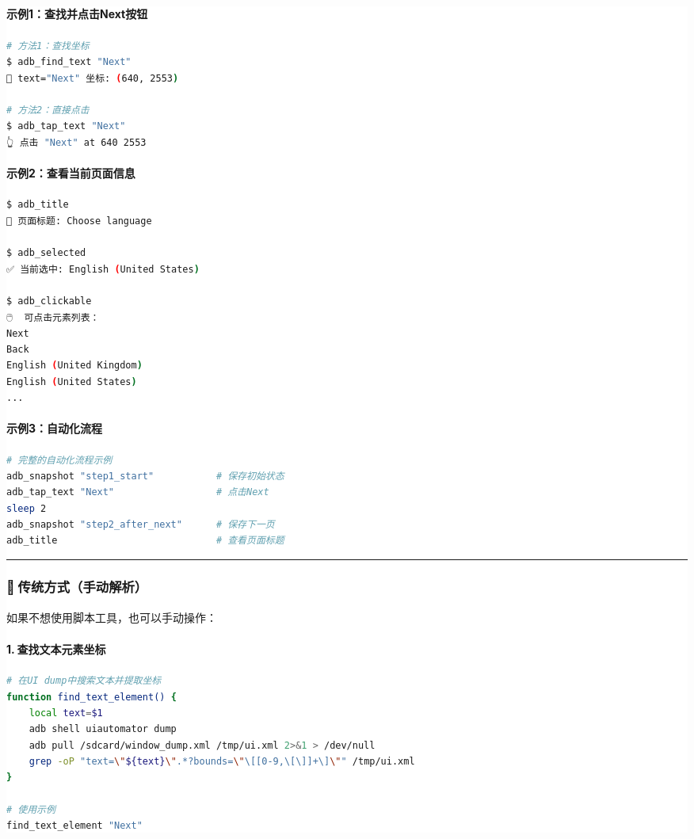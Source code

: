 #### 示例1：查找并点击Next按钮

```bash
# 方法1：查找坐标
$ adb_find_text "Next"
🎯 text="Next" 坐标: (640, 2553)

# 方法2：直接点击
$ adb_tap_text "Next"
👆 点击 "Next" at 640 2553
```

#### 示例2：查看当前页面信息

```bash
$ adb_title
📄 页面标题: Choose language

$ adb_selected  
✅ 当前选中: English (United States)

$ adb_clickable
🖱️  可点击元素列表：
Next
Back
English (United Kingdom)
English (United States)
...
```

#### 示例3：自动化流程

```bash
# 完整的自动化流程示例
adb_snapshot "step1_start"           # 保存初始状态
adb_tap_text "Next"                  # 点击Next
sleep 2
adb_snapshot "step2_after_next"      # 保存下一页
adb_title                            # 查看页面标题
```

---

### 🔧 传统方式（手动解析）

如果不想使用脚本工具，也可以手动操作：

#### 1. 查找文本元素坐标

```bash
# 在UI dump中搜索文本并提取坐标
function find_text_element() {
    local text=$1
    adb shell uiautomator dump
    adb pull /sdcard/window_dump.xml /tmp/ui.xml 2>&1 > /dev/null
    grep -oP "text=\"${text}\".*?bounds=\"\[[0-9,\[\]]+\]\"" /tmp/ui.xml
}

# 使用示例
find_text_element "Next"
```
